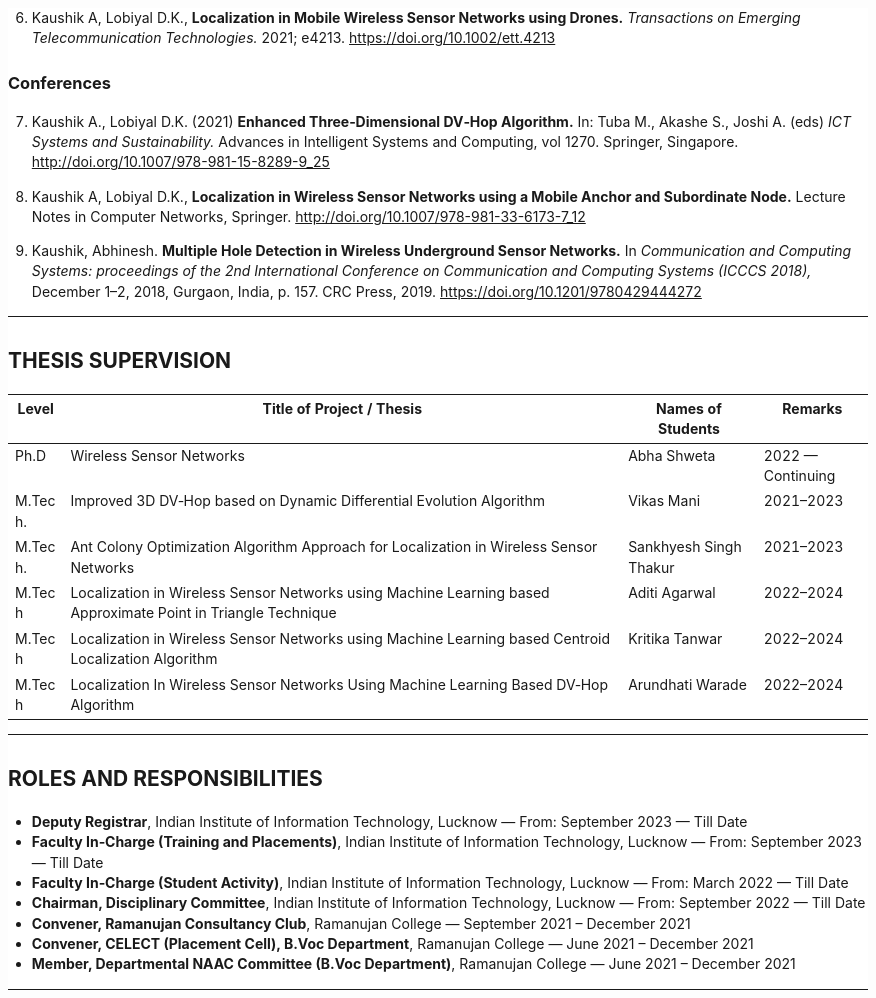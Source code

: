 6. Kaushik A, Lobiyal D.K., **Localization in Mobile Wireless Sensor Networks using Drones.** *Transactions on Emerging Telecommunication Technologies.* 2021; e4213. https://doi.org/10.1002/ett.4213

### Conferences

7. Kaushik A., Lobiyal D.K. (2021) **Enhanced Three‑Dimensional DV‑Hop Algorithm.** In: Tuba M., Akashe S., Joshi A. (eds) *ICT Systems and Sustainability.* Advances in Intelligent Systems and Computing, vol 1270. Springer, Singapore. http://doi.org/10.1007/978-981-15-8289-9_25

8. Kaushik A, Lobiyal D.K., **Localization in Wireless Sensor Networks using a Mobile Anchor and Subordinate Node.** Lecture Notes in Computer Networks, Springer. http://doi.org/10.1007/978-981-33-6173-7_12

9. Kaushik, Abhinesh. **Multiple Hole Detection in Wireless Underground Sensor Networks.** In *Communication and Computing Systems: proceedings of the 2nd International Conference on Communication and Computing Systems (ICCCS 2018),* December 1–2, 2018, Gurgaon, India, p. 157. CRC Press, 2019. https://doi.org/10.1201/9780429444272

---

## THESIS SUPERVISION

| Level | Title of Project / Thesis | Names of Students | Remarks |
|---|---|---|---|
| Ph.D | Wireless Sensor Networks | Abha Shweta | 2022 — Continuing |
| M.Tech. | Improved 3D DV‑Hop based on Dynamic Differential Evolution Algorithm | Vikas Mani | 2021–2023 |
| M.Tech. | Ant Colony Optimization Algorithm Approach for Localization in Wireless Sensor Networks | Sankhyesh Singh Thakur | 2021–2023 |
| M.Tech | Localization in Wireless Sensor Networks using Machine Learning based Approximate Point in Triangle Technique | Aditi Agarwal | 2022–2024 |
| M.Tech | Localization in Wireless Sensor Networks using Machine Learning based Centroid Localization Algorithm | Kritika Tanwar | 2022–2024 |
| M.Tech | Localization In Wireless Sensor Networks Using Machine Learning Based DV‑Hop Algorithm | Arundhati Warade | 2022–2024 |

---

## ROLES AND RESPONSIBILITIES

- **Deputy Registrar**, Indian Institute of Information Technology, Lucknow — From: September 2023 — Till Date
- **Faculty In‑Charge (Training and Placements)**, Indian Institute of Information Technology, Lucknow — From: September 2023 — Till Date
- **Faculty In‑Charge (Student Activity)**, Indian Institute of Information Technology, Lucknow — From: March 2022 — Till Date
- **Chairman, Disciplinary Committee**, Indian Institute of Information Technology, Lucknow — From: September 2022 — Till Date
- **Convener, Ramanujan Consultancy Club**, Ramanujan College — September 2021 – December 2021
- **Convener, CELECT (Placement Cell), B.Voc Department**, Ramanujan College — June 2021 – December 2021
- **Member, Departmental NAAC Committee (B.Voc Department)**, Ramanujan College — June 2021 – December 2021

---